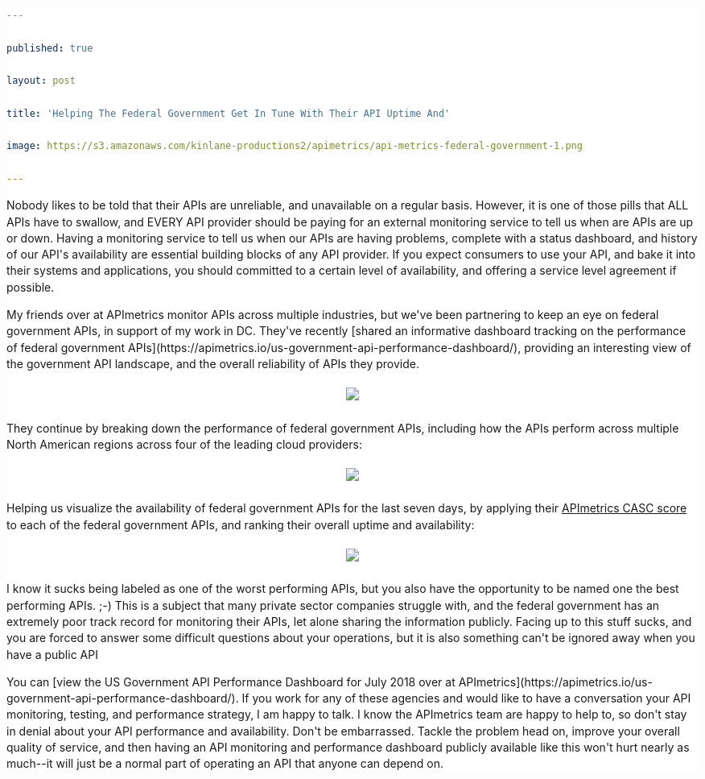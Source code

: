 ```yaml
---

published: true

layout: post

title: 'Helping The Federal Government Get In Tune With Their API Uptime And'

image: https://s3.amazonaws.com/kinlane-productions2/apimetrics/api-metrics-federal-government-1.png

---
```


<p>Nobody likes to be told that their APIs are unreliable, and unavailable on a regular basis. However, it is one of those pills that ALL APIs have to swallow, and EVERY API provider should be paying for an external monitoring service to tell us when are APIs are up or down. Having a monitoring service to tell us when our APIs are having problems, complete with a status dashboard, and history of our API's availability are essential building blocks of any API provider. If you expect consumers to use your API, and bake it into their systems and applications, you should committed to a certain level of availability, and offering a service level agreement if possible.

<p>My friends over at APImetrics monitor APIs across multiple industries, but we've been partnering to keep an eye on federal government APIs, in support of my work in DC. They've recently [shared an informative dashboard tracking on the performance of federal government APIs](https://apimetrics.io/us-government-api-performance-dashboard/), providing an interesting view of the government API landscape, and the overall reliability of APIs they provide.

<p align="center"><a href="https://apimetrics.io/us-government-api-performance-dashboard/"><img src="https://s3.amazonaws.com/kinlane-productions2/apimetrics/api-metrics-federal-government-1.png" width="95%" style="padding: 5px;" /></a>

<p>They continue by breaking down the performance of federal government APIs, including how the APIs perform across multiple North American regions across four of the leading cloud providers:

<p align="center"><a href="https://apimetrics.io/us-government-api-performance-dashboard/"><img src="https://s3.amazonaws.com/kinlane-productions2/apimetrics/api-metrics-federal-government-2.png" width="95%" style="padding: 5px;" /></a>

<p>Helping us visualize the availability of federal government APIs for the last seven days, by applying their <a href="https://apimetrics.io/2017/04/21/casc-score/">APImetrics CASC score</a> to each of the federal government APIs, and ranking their overall uptime and availability:

<p align="center"><a href="https://apimetrics.io/us-government-api-performance-dashboard/"><img src="https://s3.amazonaws.com/kinlane-productions2/apimetrics/api-metrics-federal-government-3.png" width="95%" style="padding: 5px;" /></a>

<p>I know it sucks being labeled as one of the worst performing APIs, but you also have the opportunity to be named one the best performing APIs. ;-) This is a subject that many private sector companies struggle with, and the federal government has an extremely poor track record for monitoring their APIs, let alone sharing the information publicly. Facing up to this stuff sucks, and you are forced to answer some difficult questions about your operations, but it is also something can't be ignored away when you have a public API

<p>You can [view the US Government API Performance Dashboard for July 2018 over at APImetrics](https://apimetrics.io/us-government-api-performance-dashboard/). If you work for any of these agencies and would like to have a conversation your API monitoring, testing, and performance strategy, I am happy to talk. I know the APImetrics team are happy to help to, so don't stay in denial about your API performance and availability. Don't be embarrassed. Tackle the problem head on, improve your overall quality of service, and then having an API monitoring and performance dashboard publicly available like this won't hurt nearly as much--it will just be a normal part of operating an API that anyone can depend on.



